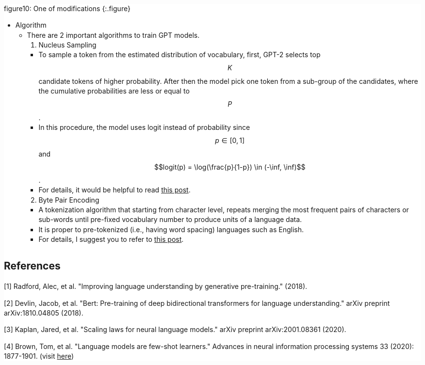 figure10: One of modifications
{:.figure}

- Algorithm
  - There are 2 important algorithms to train GPT models.
    1. Nucleus Sampling
      - To sample a token from the estimated distribution of vocabulary, first, GPT-2 selects top $$K$$ candidate tokens of higher probability. 
After then the model pick one token from a sub-group of the candidates, where the cumulative probabilities are less or equal to $$P$$. 
      - In this procedure, the model uses logit instead of probability since $$p \in [0, 1]$$ and $$logit(p) = \log(\frac{p}{1-p}) \in (-\inf, \inf)$$.
      - For details, it would be helpful to read [this post](https://huggingface.co/blog/how-to-generate).
    2. Byte Pair Encoding 
      - A tokenization algorithm that starting from character level, repeats merging the most frequent pairs of characters or sub-words until pre-fixed vocabulary number to produce units of a language data.
      - It is proper to pre-tokenized (i.e., having word spacing) languages such as English.
      - For details, I suggest you to refer to [this post](https://huggingface.co/learn/nlp-course/chapter6/5).


## References

[1] Radford, Alec, et al. "Improving language understanding by generative pre-training." (2018).

[2] Devlin, Jacob, et al. "Bert: Pre-training of deep bidirectional transformers for language understanding." arXiv preprint arXiv:1810.04805 (2018).

[3] Kaplan, Jared, et al. "Scaling laws for neural language models." arXiv preprint arXiv:2001.08361 (2020).

[4] Brown, Tom, et al. "Language models are few-shot learners." Advances in neural information processing systems 33 (2020): 1877-1901.
(visit [here](https://arxiv.org/abs/2005.14165))